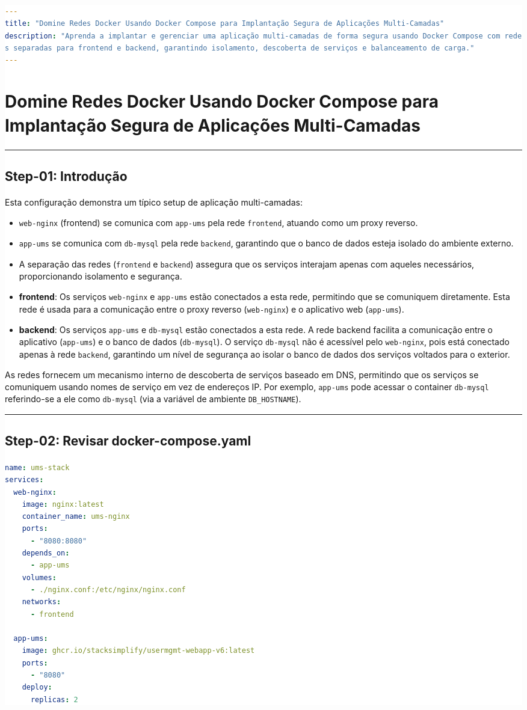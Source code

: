 ```yaml
---
title: "Domine Redes Docker Usando Docker Compose para Implantação Segura de Aplicações Multi-Camadas"
description: "Aprenda a implantar e gerenciar uma aplicação multi-camadas de forma segura usando Docker Compose com redes separadas para frontend e backend, garantindo isolamento, descoberta de serviços e balanceamento de carga."
---
```


# Domine Redes Docker Usando Docker Compose para Implantação Segura de Aplicações Multi-Camadas

---

## Step-01: Introdução

Esta configuração demonstra um típico setup de aplicação multi-camadas:
- `web-nginx` (frontend) se comunica com `app-ums` pela rede `frontend`, atuando como um proxy reverso.
- `app-ums` se comunica com `db-mysql` pela rede `backend`, garantindo que o banco de dados esteja isolado do ambiente externo.
- A separação das redes (`frontend` e `backend`) assegura que os serviços interajam apenas com aqueles necessários, proporcionando isolamento e segurança.

- **frontend**: Os serviços `web-nginx` e `app-ums` estão conectados a esta rede, permitindo que se comuniquem diretamente. Esta rede é usada para a comunicação entre o proxy reverso (`web-nginx`) e o aplicativo web (`app-ums`).
  
- **backend**: Os serviços `app-ums` e `db-mysql` estão conectados a esta rede. A rede backend facilita a comunicação entre o aplicativo (`app-ums`) e o banco de dados (`db-mysql`). O serviço `db-mysql` não é acessível pelo `web-nginx`, pois está conectado apenas à rede `backend`, garantindo um nível de segurança ao isolar o banco de dados dos serviços voltados para o exterior.

As redes fornecem um mecanismo interno de descoberta de serviços baseado em DNS, permitindo que os serviços se comuniquem usando nomes de serviço em vez de endereços IP. Por exemplo, `app-ums` pode acessar o container `db-mysql` referindo-se a ele como `db-mysql` (via a variável de ambiente `DB_HOSTNAME`).

---

## Step-02: Revisar docker-compose.yaml

```yaml
name: ums-stack
services:
  web-nginx:
    image: nginx:latest 
    container_name: ums-nginx
    ports:
      - "8080:8080"
    depends_on:
      - app-ums
    volumes:
      - ./nginx.conf:/etc/nginx/nginx.conf
    networks:
      - frontend      

  app-ums:
    image: ghcr.io/stacksimplify/usermgmt-webapp-v6:latest
    ports:
      - "8080"
    deploy:
      replicas: 2
```